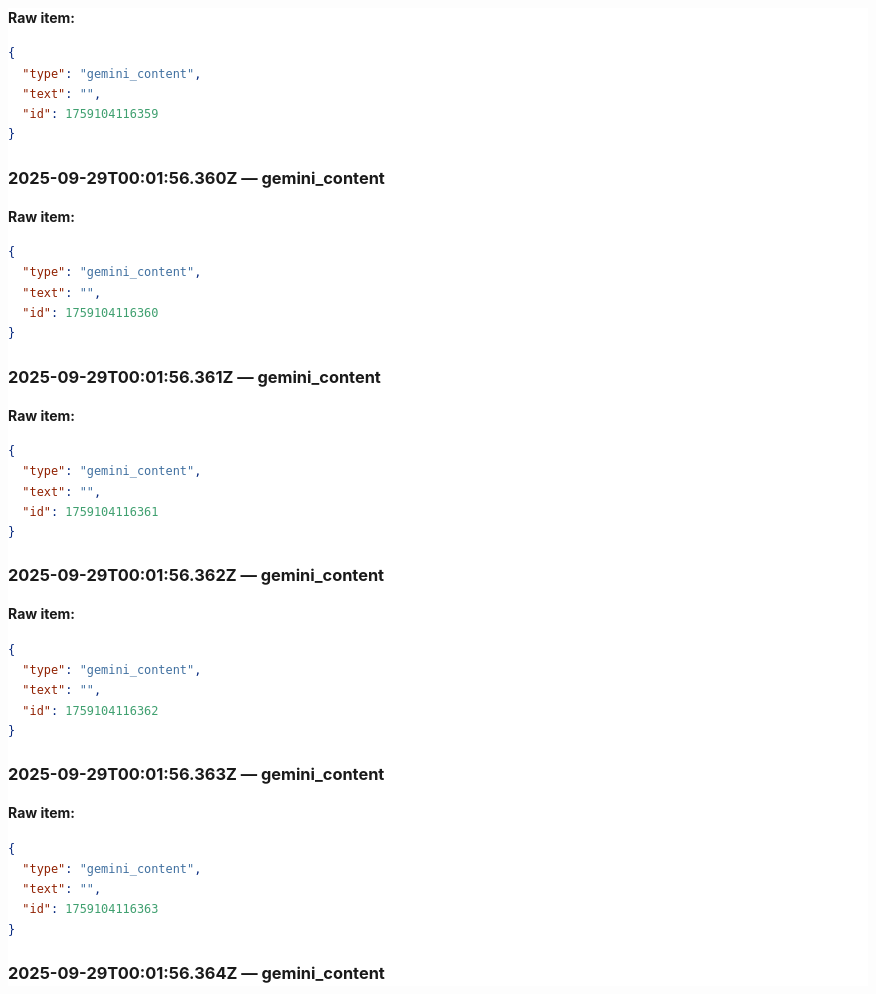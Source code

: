 **Raw item:**
```json
{
  "type": "gemini_content",
  "text": "",
  "id": 1759104116359
}
```

### 2025-09-29T00:01:56.360Z — gemini_content

**Raw item:**
```json
{
  "type": "gemini_content",
  "text": "",
  "id": 1759104116360
}
```

### 2025-09-29T00:01:56.361Z — gemini_content

**Raw item:**
```json
{
  "type": "gemini_content",
  "text": "",
  "id": 1759104116361
}
```

### 2025-09-29T00:01:56.362Z — gemini_content

**Raw item:**
```json
{
  "type": "gemini_content",
  "text": "",
  "id": 1759104116362
}
```

### 2025-09-29T00:01:56.363Z — gemini_content

**Raw item:**
```json
{
  "type": "gemini_content",
  "text": "",
  "id": 1759104116363
}
```

### 2025-09-29T00:01:56.364Z — gemini_content
